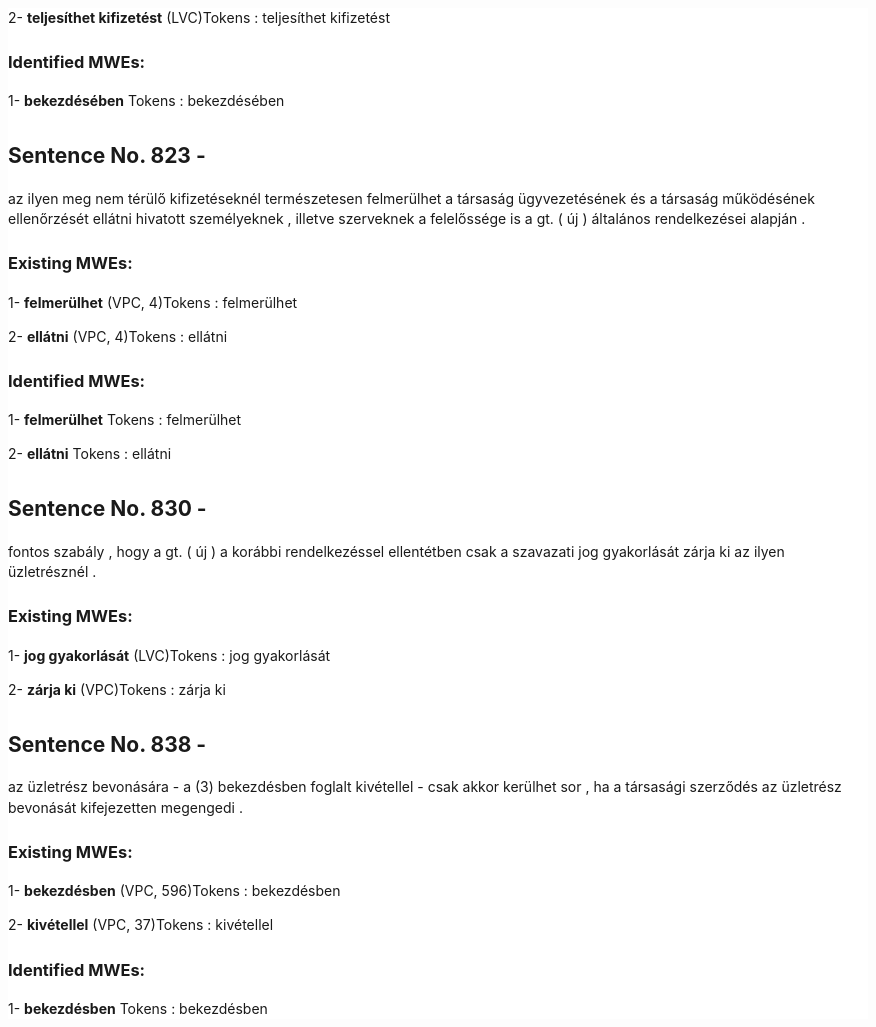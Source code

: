 2- **teljesíthet kifizetést** (LVC)Tokens : 
teljesíthet
kifizetést

### Identified MWEs: 
1- **bekezdésében** Tokens : 
bekezdésében

## Sentence No. 823 - 
az ilyen meg nem térülő kifizetéseknél természetesen felmerülhet a társaság ügyvezetésének és a társaság működésének ellenőrzését ellátni hivatott személyeknek , illetve szerveknek a felelőssége is a gt. ( új ) általános rendelkezései alapján . 
### Existing MWEs: 
1- **felmerülhet** (VPC, 4)Tokens : 
felmerülhet

2- **ellátni** (VPC, 4)Tokens : 
ellátni

### Identified MWEs: 
1- **felmerülhet** Tokens : 
felmerülhet

2- **ellátni** Tokens : 
ellátni

## Sentence No. 830 - 
fontos szabály , hogy a gt. ( új ) a korábbi rendelkezéssel ellentétben csak a szavazati jog gyakorlását zárja ki az ilyen üzletrésznél . 
### Existing MWEs: 
1- **jog gyakorlását** (LVC)Tokens : 
jog
gyakorlását

2- **zárja ki** (VPC)Tokens : 
zárja
ki

## Sentence No. 838 - 
az üzletrész bevonására - a (3) bekezdésben foglalt kivétellel - csak akkor kerülhet sor , ha a társasági szerződés az üzletrész bevonását kifejezetten megengedi . 
### Existing MWEs: 
1- **bekezdésben** (VPC, 596)Tokens : 
bekezdésben

2- **kivétellel** (VPC, 37)Tokens : 
kivétellel

### Identified MWEs: 
1- **bekezdésben** Tokens : 
bekezdésben
